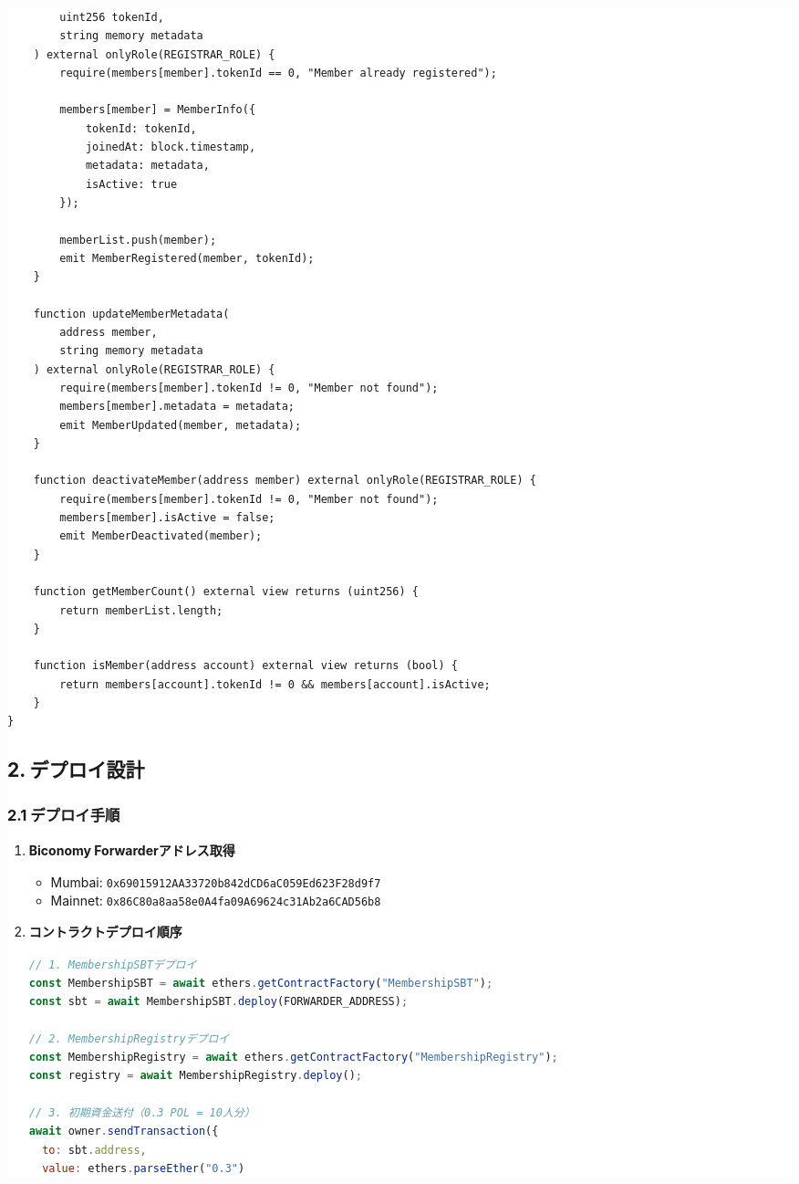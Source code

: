 ```solidity
        uint256 tokenId,
        string memory metadata
    ) external onlyRole(REGISTRAR_ROLE) {
        require(members[member].tokenId == 0, "Member already registered");
        
        members[member] = MemberInfo({
            tokenId: tokenId,
            joinedAt: block.timestamp,
            metadata: metadata,
            isActive: true
        });
        
        memberList.push(member);
        emit MemberRegistered(member, tokenId);
    }
    
    function updateMemberMetadata(
        address member,
        string memory metadata
    ) external onlyRole(REGISTRAR_ROLE) {
        require(members[member].tokenId != 0, "Member not found");
        members[member].metadata = metadata;
        emit MemberUpdated(member, metadata);
    }
    
    function deactivateMember(address member) external onlyRole(REGISTRAR_ROLE) {
        require(members[member].tokenId != 0, "Member not found");
        members[member].isActive = false;
        emit MemberDeactivated(member);
    }
    
    function getMemberCount() external view returns (uint256) {
        return memberList.length;
    }
    
    function isMember(address account) external view returns (bool) {
        return members[account].tokenId != 0 && members[account].isActive;
    }
}
```

## 2. デプロイ設計

### 2.1 デプロイ手順

1. **Biconomy Forwarderアドレス取得**
   - Mumbai: `0x69015912AA33720b842dCD6aC059Ed623F28d9f7`
   - Mainnet: `0x86C80a8aa58e0A4fa09A69624c31Ab2a6CAD56b8`

2. **コントラクトデプロイ順序**
   ```javascript
   // 1. MembershipSBTデプロイ
   const MembershipSBT = await ethers.getContractFactory("MembershipSBT");
   const sbt = await MembershipSBT.deploy(FORWARDER_ADDRESS);
   
   // 2. MembershipRegistryデプロイ
   const MembershipRegistry = await ethers.getContractFactory("MembershipRegistry");
   const registry = await MembershipRegistry.deploy();
   
   // 3. 初期資金送付（0.3 POL = 10人分）
   await owner.sendTransaction({
     to: sbt.address,
     value: ethers.parseEther("0.3")
   ```